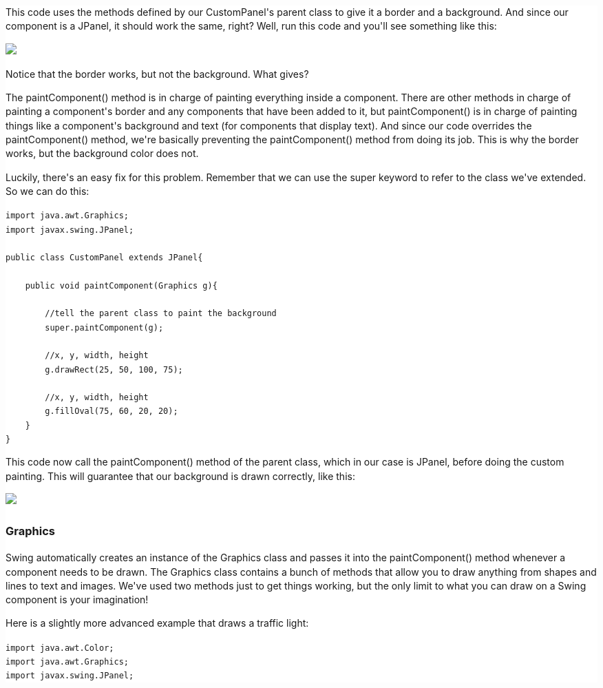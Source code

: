 This code uses the methods defined by our CustomPanel's parent class to give it a border and a background. And since our component is a JPanel, it should work the same, right? Well, run this code and you'll see something like this:

![](http://StaticVoidGames.com/tutorialsContent/swing/CustomPainting2.png)

Notice that the border works, but not the background. What gives?

The paintComponent() method is in charge of painting everything inside a component. There are other methods in charge of painting a component's border and any components that have been added to it, but paintComponent() is in charge of painting things like a component's background and text (for components that display text). And since our code overrides the paintComponent() method, we're basically preventing the paintComponent() method from doing its job. This is why the border works, but the background color does not.

Luckily, there's an easy fix for this problem. Remember that we can use the super keyword to refer to the class we've extended. So we can do this:

    import java.awt.Graphics;
    import javax.swing.JPanel;
    
    public class CustomPanel extends JPanel{
    
    	public void paintComponent(Graphics g){
    		
    		//tell the parent class to paint the background
    		super.paintComponent(g);
    		
    		//x, y, width, height
    		g.drawRect(25, 50, 100, 75);
    		
    		//x, y, width, height
    		g.fillOval(75, 60, 20, 20);
    	}
    }
    

This code now call the paintComponent() method of the parent class, which in our case is JPanel, before doing the custom painting. This will guarantee that our background is drawn correctly, like this:

![](http://StaticVoidGames.com/tutorialsContent/swing/CustomPainting3.png)

### Graphics

Swing automatically creates an instance of the Graphics class and passes it into the paintComponent() method whenever a component needs to be drawn. The Graphics class contains a bunch of methods that allow you to draw anything from shapes and lines to text and images. We've used two methods just to get things working, but the only limit to what you can draw on a Swing component is your imagination!

Here is a slightly more advanced example that draws a traffic light:

    import java.awt.Color;
    import java.awt.Graphics;
    import javax.swing.JPanel;
    